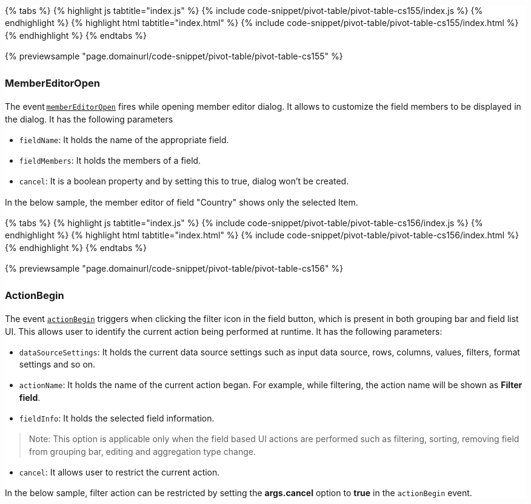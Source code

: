 {% tabs %}
{% highlight js tabtitle="index.js" %}
{% include code-snippet/pivot-table/pivot-table-cs155/index.js %}
{% endhighlight %}
{% highlight html tabtitle="index.html" %}
{% include code-snippet/pivot-table/pivot-table-cs155/index.html %}
{% endhighlight %}
{% endtabs %}
        
{% previewsample "page.domainurl/code-snippet/pivot-table/pivot-table-cs155" %}

### MemberEditorOpen

The event [`memberEditorOpen`](https://ej2.syncfusion.com/javascript/documentation/api/pivotview#membereditoropen) fires while opening member editor dialog. It allows to customize the field members to be displayed in the dialog. It has the following parameters

* `fieldName`: It holds the name of the appropriate field.

* `fieldMembers`: It holds the members of a field.

* `cancel`: It is a boolean property and by setting this to true, dialog won’t be created.

In the below sample, the member editor of field "Country" shows only the selected Item.

{% tabs %}
{% highlight js tabtitle="index.js" %}
{% include code-snippet/pivot-table/pivot-table-cs156/index.js %}
{% endhighlight %}
{% highlight html tabtitle="index.html" %}
{% include code-snippet/pivot-table/pivot-table-cs156/index.html %}
{% endhighlight %}
{% endtabs %}
        
{% previewsample "page.domainurl/code-snippet/pivot-table/pivot-table-cs156" %}

### ActionBegin

The event [`actionBegin`](https://ej2.syncfusion.com/javascript/documentation/api/pivotview/#actionbegin) triggers when clicking the filter icon in the field button, which is present in both grouping bar and field list UI. This allows user to identify the current action being performed at runtime. It has the following parameters:

* `dataSourceSettings`:  It holds the current data source settings such as input data source, rows, columns, values, filters, format settings and so on.

* `actionName`: It holds the name of the current action began. For example, while filtering, the action name will be shown as **Filter field**.

* `fieldInfo`: It holds the selected field information.

>Note: This option is applicable only when the field based UI actions are performed such as filtering, sorting, removing field from grouping bar, editing and aggregation type change.

* `cancel`: It allows user to restrict the current action.

In the below sample, filter action can be restricted by setting the **args.cancel** option to **true** in the `actionBegin` event.

